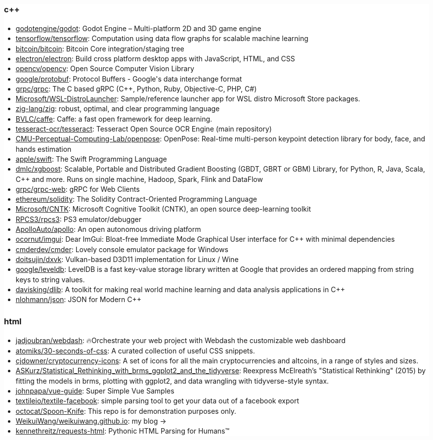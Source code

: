 ### c++
* [godotengine/godot](https://github.com/godotengine/godot): Godot Engine – Multi-platform 2D and 3D game engine
* [tensorflow/tensorflow](https://github.com/tensorflow/tensorflow): Computation using data flow graphs for scalable machine learning
* [bitcoin/bitcoin](https://github.com/bitcoin/bitcoin): Bitcoin Core integration/staging tree
* [electron/electron](https://github.com/electron/electron): Build cross platform desktop apps with JavaScript, HTML, and CSS
* [opencv/opencv](https://github.com/opencv/opencv): Open Source Computer Vision Library
* [google/protobuf](https://github.com/google/protobuf): Protocol Buffers - Google's data interchange format
* [grpc/grpc](https://github.com/grpc/grpc): The C based gRPC (C++, Python, Ruby, Objective-C, PHP, C#)
* [Microsoft/WSL-DistroLauncher](https://github.com/Microsoft/WSL-DistroLauncher): Sample/reference launcher app for WSL distro Microsoft Store packages.
* [zig-lang/zig](https://github.com/zig-lang/zig): robust, optimal, and clear programming language
* [BVLC/caffe](https://github.com/BVLC/caffe): Caffe: a fast open framework for deep learning.
* [tesseract-ocr/tesseract](https://github.com/tesseract-ocr/tesseract): Tesseract Open Source OCR Engine (main repository)
* [CMU-Perceptual-Computing-Lab/openpose](https://github.com/CMU-Perceptual-Computing-Lab/openpose): OpenPose: Real-time multi-person keypoint detection library for body, face, and hands estimation
* [apple/swift](https://github.com/apple/swift): The Swift Programming Language
* [dmlc/xgboost](https://github.com/dmlc/xgboost): Scalable, Portable and Distributed Gradient Boosting (GBDT, GBRT or GBM) Library, for Python, R, Java, Scala, C++ and more. Runs on single machine, Hadoop, Spark, Flink and DataFlow
* [grpc/grpc-web](https://github.com/grpc/grpc-web): gRPC for Web Clients
* [ethereum/solidity](https://github.com/ethereum/solidity): The Solidity Contract-Oriented Programming Language
* [Microsoft/CNTK](https://github.com/Microsoft/CNTK): Microsoft Cognitive Toolkit (CNTK), an open source deep-learning toolkit
* [RPCS3/rpcs3](https://github.com/RPCS3/rpcs3): PS3 emulator/debugger
* [ApolloAuto/apollo](https://github.com/ApolloAuto/apollo): An open autonomous driving platform
* [ocornut/imgui](https://github.com/ocornut/imgui): Dear ImGui: Bloat-free Immediate Mode Graphical User interface for C++ with minimal dependencies
* [cmderdev/cmder](https://github.com/cmderdev/cmder): Lovely console emulator package for Windows
* [doitsujin/dxvk](https://github.com/doitsujin/dxvk): Vulkan-based D3D11 implementation for Linux / Wine
* [google/leveldb](https://github.com/google/leveldb): LevelDB is a fast key-value storage library written at Google that provides an ordered mapping from string keys to string values.
* [davisking/dlib](https://github.com/davisking/dlib): A toolkit for making real world machine learning and data analysis applications in C++
* [nlohmann/json](https://github.com/nlohmann/json): JSON for Modern C++

### html
* [jadjoubran/webdash](https://github.com/jadjoubran/webdash): <g-emoji alias="fire" class="g-emoji" fallback-src="https://assets-cdn.github.com/images/icons/emoji/unicode/1f525.png">🔥</g-emoji>Orchestrate your web project with Webdash the customizable web dashboard
* [atomiks/30-seconds-of-css](https://github.com/atomiks/30-seconds-of-css): A curated collection of useful CSS snippets.
* [cjdowner/cryptocurrency-icons](https://github.com/cjdowner/cryptocurrency-icons): A set of icons for all the main cryptocurrencies and altcoins, in a range of styles and sizes.
* [ASKurz/Statistical_Rethinking_with_brms_ggplot2_and_the_tidyverse](https://github.com/ASKurz/Statistical_Rethinking_with_brms_ggplot2_and_the_tidyverse): Reexpress McElreath’s "Statistical Rethinking" (2015) by fitting the models in brms, plotting with ggplot2, and data wrangling with tidyverse-style syntax.
* [johnpapa/vue-guide](https://github.com/johnpapa/vue-guide): Super Simple Vue Samples
* [textileio/textile-facebook](https://github.com/textileio/textile-facebook): simple parsing tool to get your data out of a facebook export
* [octocat/Spoon-Knife](https://github.com/octocat/Spoon-Knife): This repo is for demonstration purposes only.
* [WeikuiWang/weikuiwang.github.io](https://github.com/WeikuiWang/weikuiwang.github.io): my blog ->
* [kennethreitz/requests-html](https://github.com/kennethreitz/requests-html): Pythonic HTML Parsing for Humans™